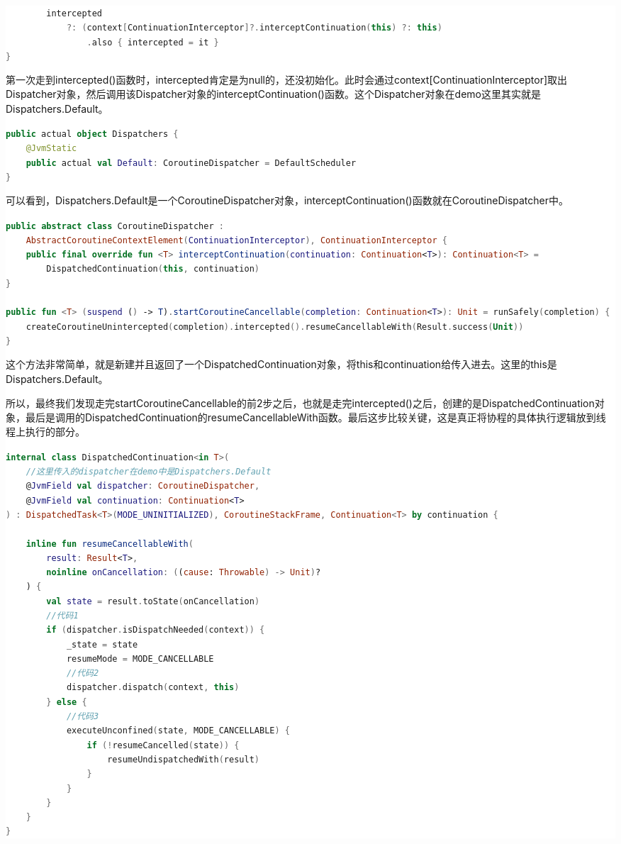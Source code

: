 ```kotlin
        intercepted
            ?: (context[ContinuationInterceptor]?.interceptContinuation(this) ?: this)
                .also { intercepted = it }
}
```

第一次走到intercepted()函数时，intercepted肯定是为null的，还没初始化。此时会通过context[ContinuationInterceptor]取出Dispatcher对象，然后调用该Dispatcher对象的interceptContinuation()函数。这个Dispatcher对象在demo这里其实就是Dispatchers.Default。

```kotlin
public actual object Dispatchers {
    @JvmStatic
    public actual val Default: CoroutineDispatcher = DefaultScheduler
}
```

可以看到，Dispatchers.Default是一个CoroutineDispatcher对象，interceptContinuation()函数就在CoroutineDispatcher中。

```kotlin
public abstract class CoroutineDispatcher :
    AbstractCoroutineContextElement(ContinuationInterceptor), ContinuationInterceptor {
    public final override fun <T> interceptContinuation(continuation: Continuation<T>): Continuation<T> =
        DispatchedContinuation(this, continuation)
}

public fun <T> (suspend () -> T).startCoroutineCancellable(completion: Continuation<T>): Unit = runSafely(completion) {
    createCoroutineUnintercepted(completion).intercepted().resumeCancellableWith(Result.success(Unit))
}
```

这个方法非常简单，就是新建并且返回了一个DispatchedContinuation对象，将this和continuation给传入进去。这里的this是Dispatchers.Default。

所以，最终我们发现走完startCoroutineCancellable的前2步之后，也就是走完intercepted()之后，创建的是DispatchedContinuation对象，最后是调用的DispatchedContinuation的resumeCancellableWith函数。最后这步比较关键，这是真正将协程的具体执行逻辑放到线程上执行的部分。

```kotlin
internal class DispatchedContinuation<in T>(
    //这里传入的dispatcher在demo中是Dispatchers.Default
    @JvmField val dispatcher: CoroutineDispatcher,
    @JvmField val continuation: Continuation<T>
) : DispatchedTask<T>(MODE_UNINITIALIZED), CoroutineStackFrame, Continuation<T> by continuation {

    inline fun resumeCancellableWith(
        result: Result<T>,
        noinline onCancellation: ((cause: Throwable) -> Unit)?
    ) {
        val state = result.toState(onCancellation)
        //代码1
        if (dispatcher.isDispatchNeeded(context)) {
            _state = state
            resumeMode = MODE_CANCELLABLE
            //代码2
            dispatcher.dispatch(context, this)
        } else {
            //代码3
            executeUnconfined(state, MODE_CANCELLABLE) {
                if (!resumeCancelled(state)) {
                    resumeUndispatchedWith(result)
                }
            }
        }
    }
}

```